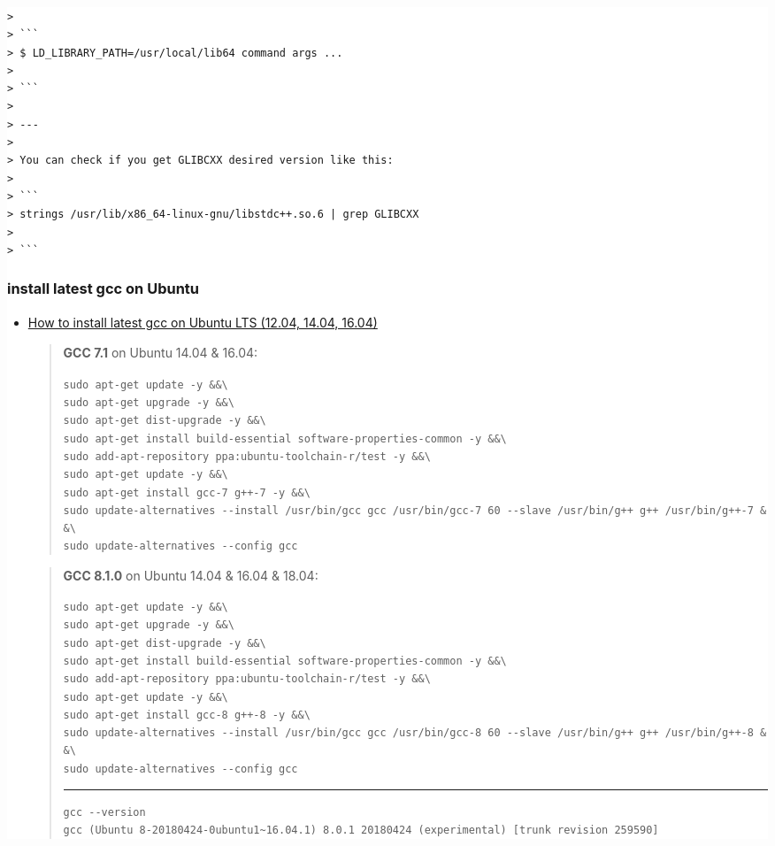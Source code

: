     > 
    > ```
    > $ LD_LIBRARY_PATH=/usr/local/lib64 command args ...
    > 
    > ```
    > 
    > ---
    > 
    > You can check if you get GLIBCXX desired version like this:
    > 
    > ```
    > strings /usr/lib/x86_64-linux-gnu/libstdc++.so.6 | grep GLIBCXX
    > 
    > ```


### install latest gcc on Ubuntu

- [How to install latest gcc on Ubuntu LTS (12.04, 14.04, 16.04)](https://gist.github.com/application2000/73fd6f4bf1be6600a2cf9f56315a2d91)

    > **GCC 7.1** on Ubuntu 14.04 & 16.04:
    > 
    > ```
    > sudo apt-get update -y &&\
    > sudo apt-get upgrade -y &&\
    > sudo apt-get dist-upgrade -y &&\
    > sudo apt-get install build-essential software-properties-common -y &&\
    > sudo add-apt-repository ppa:ubuntu-toolchain-r/test -y &&\
    > sudo apt-get update -y &&\
    > sudo apt-get install gcc-7 g++-7 -y &&\
    > sudo update-alternatives --install /usr/bin/gcc gcc /usr/bin/gcc-7 60 --slave /usr/bin/g++ g++ /usr/bin/g++-7 &&\
    > sudo update-alternatives --config gcc
    > 
    > ```

    > **GCC 8.1.0** on Ubuntu 14.04 & 16.04 & 18.04:
    > ```
    > sudo apt-get update -y &&\
    > sudo apt-get upgrade -y &&\
    > sudo apt-get dist-upgrade -y &&\
    > sudo apt-get install build-essential software-properties-common -y &&\
    > sudo add-apt-repository ppa:ubuntu-toolchain-r/test -y &&\
    > sudo apt-get update -y &&\
    > sudo apt-get install gcc-8 g++-8 -y &&\
    > sudo update-alternatives --install /usr/bin/gcc gcc /usr/bin/gcc-8 60 --slave /usr/bin/g++ g++ /usr/bin/g++-8 &&\
    > sudo update-alternatives --config gcc
    > ```
    > 
    > ---
    > 
    > ```
    > gcc --version
    > gcc (Ubuntu 8-20180424-0ubuntu1~16.04.1) 8.0.1 20180424 (experimental) [trunk revision 259590]
    > ```
    > 
